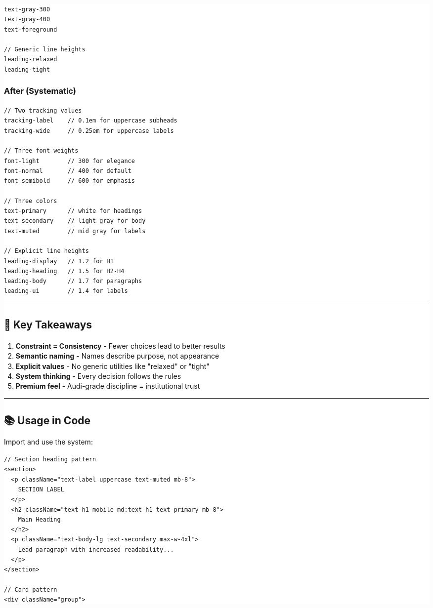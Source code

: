 ```tsx
text-gray-300
text-gray-400
text-foreground

// Generic line heights
leading-relaxed
leading-tight
```

### After (Systematic)
```tsx
// Two tracking values
tracking-label    // 0.1em for uppercase subheads
tracking-wide     // 0.25em for uppercase labels

// Three font weights
font-light        // 300 for elegance
font-normal       // 400 for default
font-semibold     // 600 for emphasis

// Three colors
text-primary      // white for headings
text-secondary    // light gray for body
text-muted        // mid gray for labels

// Explicit line heights
leading-display   // 1.2 for H1
leading-heading   // 1.5 for H2-H4
leading-body      // 1.7 for paragraphs
leading-ui        // 1.4 for labels
```

---

## 🎯 Key Takeaways

1. **Constraint = Consistency** - Fewer choices lead to better results
2. **Semantic naming** - Names describe purpose, not appearance
3. **Explicit values** - No generic utilities like "relaxed" or "tight"
4. **System thinking** - Every decision follows the rules
5. **Premium feel** - Audi-grade discipline = institutional trust

---

## 📚 Usage in Code

Import and use the system:

```tsx
// Section heading pattern
<section>
  <p className="text-label uppercase text-muted mb-8">
    SECTION LABEL
  </p>
  <h2 className="text-h1-mobile md:text-h1 text-primary mb-8">
    Main Heading
  </h2>
  <p className="text-body-lg text-secondary max-w-4xl">
    Lead paragraph with increased readability...
  </p>
</section>

// Card pattern
<div className="group">
```